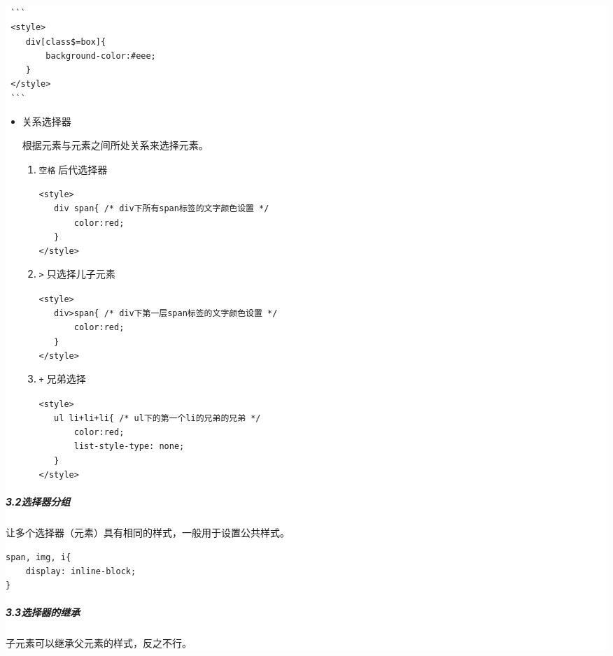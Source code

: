      ```
     <style>
     	div[class$=box]{
     		background-color:#eee;
     	}
     </style>
     ```

- 关系选择器

  根据元素与元素之间所处关系来选择元素。

  1. `空格` 后代选择器

     ```
     <style>
     	div span{ /* div下所有span标签的文字颜色设置 */
     		color:red;
     	}
     </style>
     ```

  2. `>`  只选择儿子元素

     ```
     <style>
     	div>span{ /* div下第一层span标签的文字颜色设置 */
     		color:red;
     	}
     </style>
     ```

  3. `+`  兄弟选择

     ```
     <style>
     	ul li+li+li{ /* ul下的第一个li的兄弟的兄弟 */
     		color:red;
     		list-style-type: none;
     	}
     </style>
     ```

##### 3.2选择器分组

让多个选择器（元素）具有相同的样式，一般用于设置公共样式。

```
span, img, i{
	display: inline-block;
}
```

##### 3.3选择器的继承

子元素可以继承父元素的样式，反之不行。
